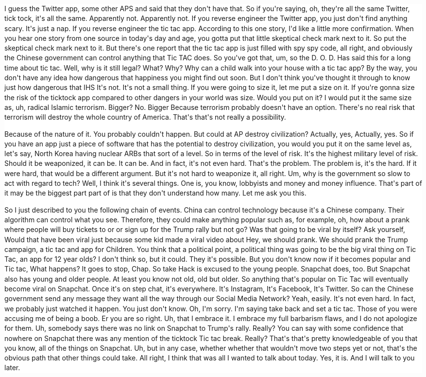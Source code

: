 I guess the Twitter app, some other APS and said that they don't have that. So if you're saying, oh, they're all the same Twitter, tick tock, it's all the same. Apparently not. Apparently not. If you reverse engineer the Twitter app, you just don't find anything scary. It's just a nap. If you reverse engineer the tic tac app. According to this one story, I'd like a little more confirmation. When you hear one story from one source in today's day and age, you gotta put that little skeptical check mark next to it. So put the skeptical check mark next to it. But there's one report that the tic tac app is just filled with spy spy code, all right, and obviously the Chinese government can control anything that Tic TAC does. So you've got that, um, so the D. O. D. Has said this for a long time about tic tac. Well, why is it still legal? What? Why? Why can a child walk into your house with a tic tac app? By the way, you don't have any idea how dangerous that happiness you might find out soon. But I don't think you've thought it through to know just how dangerous that IHS It's not. It's not a small thing. If you were going to size it, let me put a size on it. If you're gonna size the risk of the ticktock app compared to other dangers in your world was size. Would you put on it? I would put it the same size as, uh, radical Islamic terrorism. Bigger? No. Bigger Because terrorism probably doesn't have an option. There's no real risk that terrorism will destroy the whole country of America. That's that's not really a possibility. 

Because of the nature of it. You probably couldn't happen. But could at AP destroy civilization? Actually, yes, Actually, yes. So if you have an app just a piece of software that has the potential to destroy civilization, you would you put it on the same level as, let's say, North Korea having nuclear ARBs that sort of a level. So in terms of the level of risk. It's the highest military level of risk. Should it be weaponized, it can be. It can be. And in fact, it's not even hard. That's the problem. The problem is, it's the hard. If it were hard, that would be a different argument. But it's not hard to weaponize it, all right. Um, why is the government so slow to act with regard to tech? Well, I think it's several things. One is, you know, lobbyists and money and money influence. That's part of it may be the biggest part part of is that they don't understand how many. Let me ask you this. 

So I just described to you the following chain of events. China can control technology because it's a Chinese company. Their algorithm can control what you see. Therefore, they could make anything popular such as, for example, oh, how about a prank where people will buy tickets to or or sign up for the Trump rally but not go? Was that going to be viral by itself? Ask yourself, Would that have been viral just because some kid made a viral video about Hey, we should prank. We should prank the Trump campaign, a tic tac and app for Children. You think that a political point, a political thing was going to be the big viral thing on Tic Tac, an app for 12 year olds? I don't think so, but it could. They it's possible. But you don't know now if it becomes popular and Tic tac, What happens? It goes to stop, Chap. So take Hack is excused to the young people. Snapchat does, too. But Snapchat also has young and older people. At least you know not old, old but older. So anything that's popular on Tic Tac will eventually become viral on Snapchat. Once it's on step chat, it's everywhere. It's Instagram, It's Facebook, It's Twitter. So can the Chinese government send any message they want all the way through our Social Media Network? Yeah, easily. It's not even hard. In fact, we probably just watched it happen. You just don't know. Oh, I'm sorry. I'm saying take back and set a tic tac. Those of you were accusing me of being a boob. Er you are so right. Uh, that I embrace it. I embrace my full barbarism flaws, and I do not apologize for them. Uh, somebody says there was no link on Snapchat to Trump's rally. Really? You can say with some confidence that nowhere on Snapchat there was any mention of the ticktock Tic tac break. Really? That's that's pretty knowledgeable of you that you know, all of the things on Snapchat. Uh, but in any case, whether whether that wouldn't move two steps yet or not, that's the obvious path that other things could take. All right, I think that was all I wanted to talk about today. Yes, it is. And I will talk to you later.
